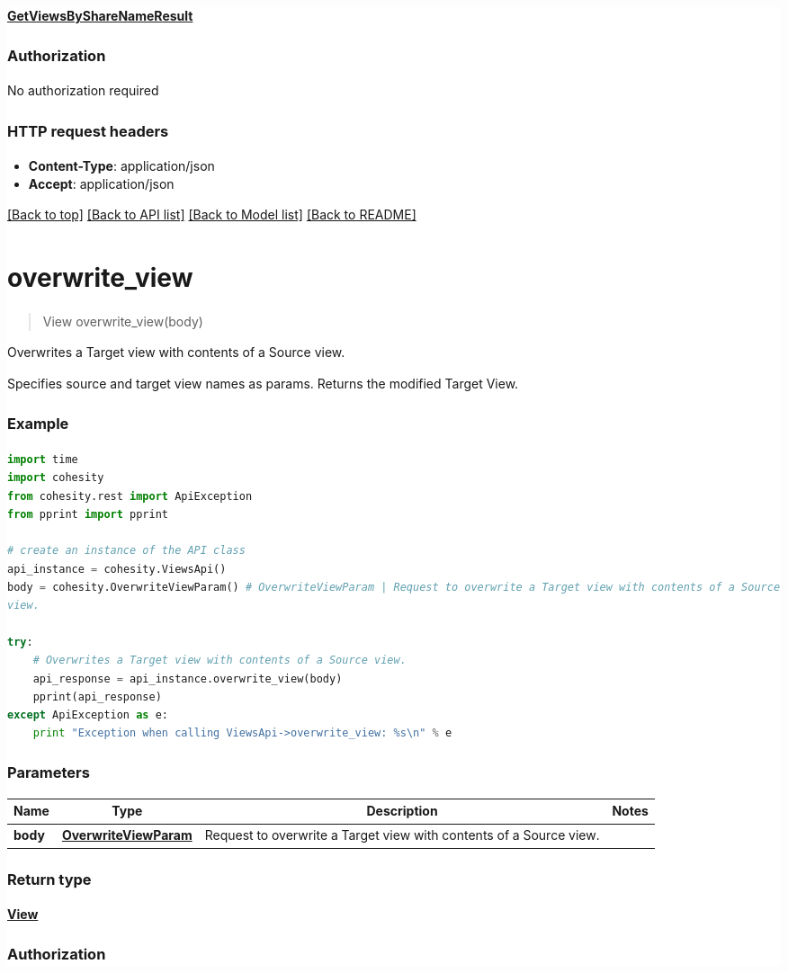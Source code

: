 [**GetViewsByShareNameResult**](GetViewsByShareNameResult.md)

### Authorization

No authorization required

### HTTP request headers

 - **Content-Type**: application/json
 - **Accept**: application/json

[[Back to top]](#) [[Back to API list]](../README.md#documentation-for-api-endpoints) [[Back to Model list]](../README.md#documentation-for-models) [[Back to README]](../README.md)

# **overwrite_view**
> View overwrite_view(body)

Overwrites a Target view with contents of a Source view.

Specifies source and target view names as params. Returns the modified Target View.

### Example 
```python
import time
import cohesity
from cohesity.rest import ApiException
from pprint import pprint

# create an instance of the API class
api_instance = cohesity.ViewsApi()
body = cohesity.OverwriteViewParam() # OverwriteViewParam | Request to overwrite a Target view with contents of a Source view.

try: 
    # Overwrites a Target view with contents of a Source view.
    api_response = api_instance.overwrite_view(body)
    pprint(api_response)
except ApiException as e:
    print "Exception when calling ViewsApi->overwrite_view: %s\n" % e
```

### Parameters

Name | Type | Description  | Notes
------------- | ------------- | ------------- | -------------
 **body** | [**OverwriteViewParam**](OverwriteViewParam.md)| Request to overwrite a Target view with contents of a Source view. | 

### Return type

[**View**](View.md)

### Authorization
